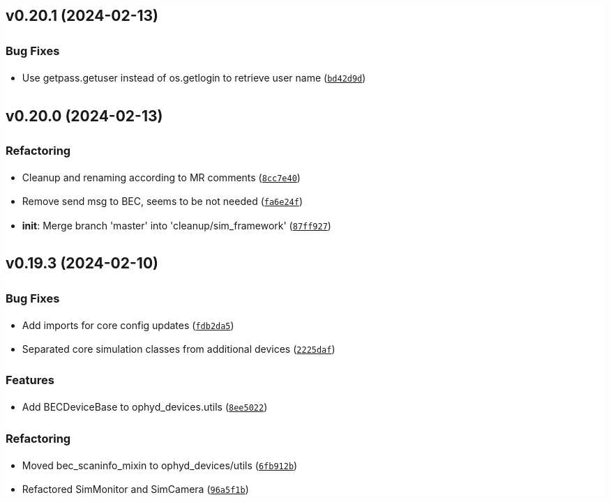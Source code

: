 
## v0.20.1 (2024-02-13)

### Bug Fixes

- Use getpass.getuser instead of os.getlogin to retrieve user name
  ([`bd42d9d`](https://github.com/bec-project/ophyd_devices/commit/bd42d9d56093316f4a9f90a3329b6b5a6d1c851e))


## v0.20.0 (2024-02-13)

### Refactoring

- Cleanup and renaming according to MR comments
  ([`8cc7e40`](https://github.com/bec-project/ophyd_devices/commit/8cc7e408a52fb6ca98673fa2045f1658cfcc3925))

- Remove send msg to BEC, seems to be not needed
  ([`fa6e24f`](https://github.com/bec-project/ophyd_devices/commit/fa6e24f04894c8e9a6b5920d04468c5194bf45a4))

- **__init__**: Merge branch 'master' into 'cleanup/sim_framework'
  ([`87ff927`](https://github.com/bec-project/ophyd_devices/commit/87ff92796f07f5d54666791f58101212be5e031b))


## v0.19.3 (2024-02-10)

### Bug Fixes

- Add imports for core config updates
  ([`fdb2da5`](https://github.com/bec-project/ophyd_devices/commit/fdb2da5839e72359b53c3837292eeced957e43de))

- Separated core simulation classes from additional devices
  ([`2225daf`](https://github.com/bec-project/ophyd_devices/commit/2225dafb7438f576d7033e220910b4cf8769fd33))

### Features

- Add BECDeviceBase to ophyd_devices.utils
  ([`8ee5022`](https://github.com/bec-project/ophyd_devices/commit/8ee502242457f3ac63c122f81e7600e300fdf73a))

### Refactoring

- Moved bec_scaninfo_mixin to ophyd_devices/utils
  ([`6fb912b`](https://github.com/bec-project/ophyd_devices/commit/6fb912bd9c4453d4474dd0dc5a94676988f356bc))

- Refactored SimMonitor and SimCamera
  ([`96a5f1b`](https://github.com/bec-project/ophyd_devices/commit/96a5f1b86a17f099a935c460baf397d9c93bc612))
